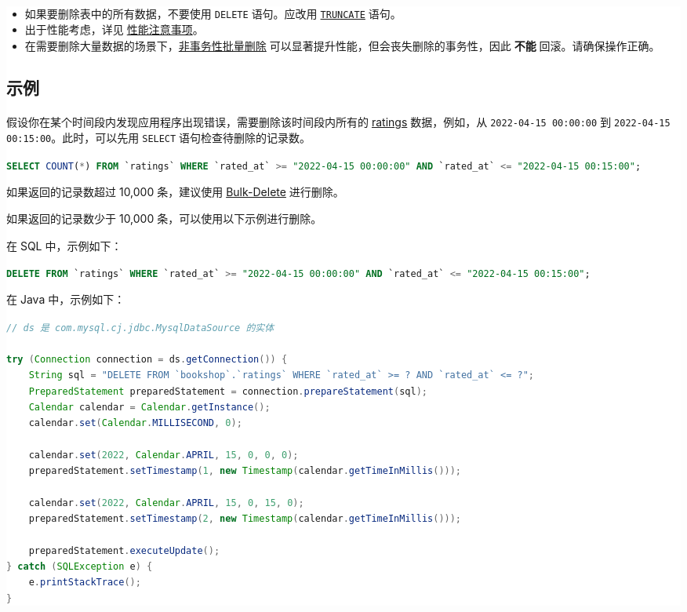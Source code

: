 </CustomContent>

- 如果要删除表中的所有数据，不要使用 `DELETE` 语句。应改用 [`TRUNCATE`](/sql-statements/sql-statement-truncate.md) 语句。
- 出于性能考虑，详见 [性能注意事项](#performance-considerations)。
- 在需要删除大量数据的场景下，[非事务性批量删除](#non-transactional-bulk-delete) 可以显著提升性能，但会丧失删除的事务性，因此 **不能** 回滚。请确保操作正确。

## 示例

假设你在某个时间段内发现应用程序出现错误，需要删除该时间段内所有的 [ratings](/develop/dev-guide-bookshop-schema-design.md#ratings-table) 数据，例如，从 `2022-04-15 00:00:00` 到 `2022-04-15 00:15:00`。此时，可以先用 `SELECT` 语句检查待删除的记录数。

```sql
SELECT COUNT(*) FROM `ratings` WHERE `rated_at` >= "2022-04-15 00:00:00" AND `rated_at` <= "2022-04-15 00:15:00";
```

如果返回的记录数超过 10,000 条，建议使用 [Bulk-Delete](#bulk-delete) 进行删除。

如果返回的记录数少于 10,000 条，可以使用以下示例进行删除。

<SimpleTab groupId="language">
<div label="SQL" value="sql">

在 SQL 中，示例如下：

```sql
DELETE FROM `ratings` WHERE `rated_at` >= "2022-04-15 00:00:00" AND `rated_at` <= "2022-04-15 00:15:00";
```

</div>

<div label="Java" value="java">

在 Java 中，示例如下：

```java
// ds 是 com.mysql.cj.jdbc.MysqlDataSource 的实体

try (Connection connection = ds.getConnection()) {
    String sql = "DELETE FROM `bookshop`.`ratings` WHERE `rated_at` >= ? AND `rated_at` <= ?";
    PreparedStatement preparedStatement = connection.prepareStatement(sql);
    Calendar calendar = Calendar.getInstance();
    calendar.set(Calendar.MILLISECOND, 0);

    calendar.set(2022, Calendar.APRIL, 15, 0, 0, 0);
    preparedStatement.setTimestamp(1, new Timestamp(calendar.getTimeInMillis()));

    calendar.set(2022, Calendar.APRIL, 15, 0, 15, 0);
    preparedStatement.setTimestamp(2, new Timestamp(calendar.getTimeInMillis()));

    preparedStatement.executeUpdate();
} catch (SQLException e) {
    e.printStackTrace();
}
```
